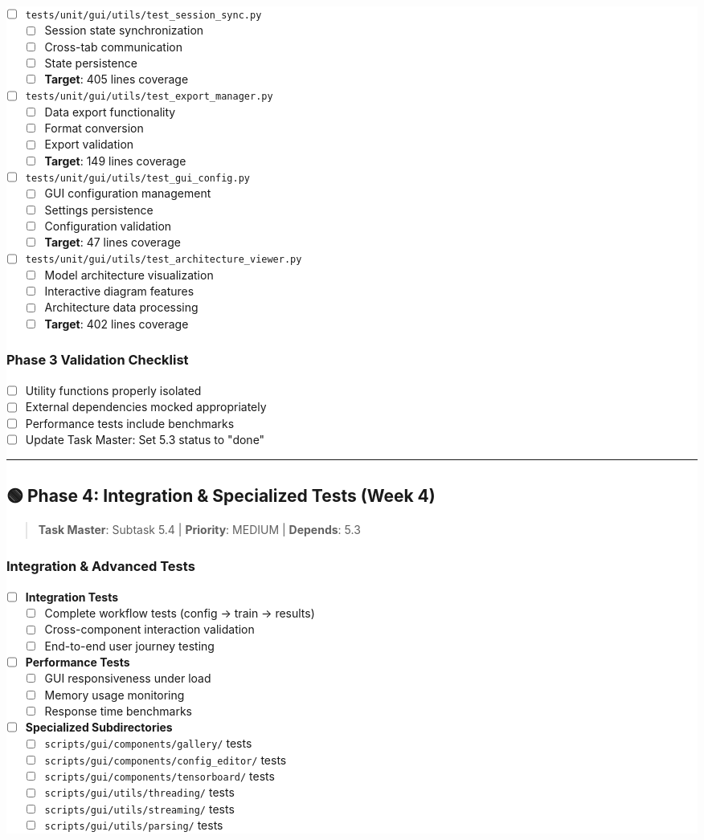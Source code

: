 - [ ] `tests/unit/gui/utils/test_session_sync.py`
  - [ ] Session state synchronization
  - [ ] Cross-tab communication
  - [ ] State persistence
  - [ ] **Target**: 405 lines coverage

- [ ] `tests/unit/gui/utils/test_export_manager.py`
  - [ ] Data export functionality
  - [ ] Format conversion
  - [ ] Export validation
  - [ ] **Target**: 149 lines coverage

- [ ] `tests/unit/gui/utils/test_gui_config.py`
  - [ ] GUI configuration management
  - [ ] Settings persistence
  - [ ] Configuration validation
  - [ ] **Target**: 47 lines coverage

- [ ] `tests/unit/gui/utils/test_architecture_viewer.py`
  - [ ] Model architecture visualization
  - [ ] Interactive diagram features
  - [ ] Architecture data processing
  - [ ] **Target**: 402 lines coverage

### Phase 3 Validation Checklist

- [ ] Utility functions properly isolated
- [ ] External dependencies mocked appropriately
- [ ] Performance tests include benchmarks
- [ ] Update Task Master: Set 5.3 status to "done"

---

## 🟢 Phase 4: Integration & Specialized Tests (Week 4)
>
> **Task Master**: Subtask 5.4 | **Priority**: MEDIUM | **Depends**: 5.3

### Integration & Advanced Tests

- [ ] **Integration Tests**
  - [ ] Complete workflow tests (config → train → results)
  - [ ] Cross-component interaction validation
  - [ ] End-to-end user journey testing

- [ ] **Performance Tests**
  - [ ] GUI responsiveness under load
  - [ ] Memory usage monitoring
  - [ ] Response time benchmarks

- [ ] **Specialized Subdirectories**
  - [ ] `scripts/gui/components/gallery/` tests
  - [ ] `scripts/gui/components/config_editor/` tests
  - [ ] `scripts/gui/components/tensorboard/` tests
  - [ ] `scripts/gui/utils/threading/` tests
  - [ ] `scripts/gui/utils/streaming/` tests
  - [ ] `scripts/gui/utils/parsing/` tests
